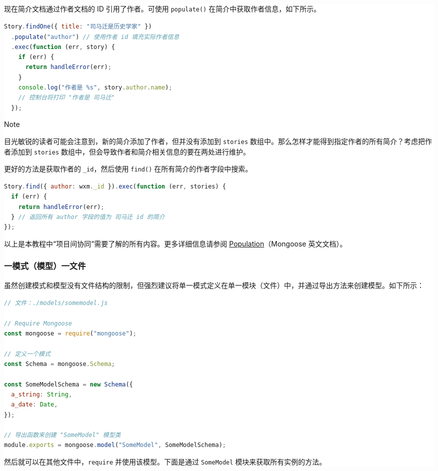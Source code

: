现在简介文档通过作者文档的 ID 引用了作者。可使用 `populate()` 在简介中获取作者信息，如下所示。

```js
Story.findOne({ title: "司马迁是历史学家" })
  .populate("author") // 使用作者 id 填充实际作者信息
  .exec(function (err, story) {
    if (err) {
      return handleError(err);
    }
    console.log("作者是 %s", story.author.name);
    // 控制台将打印 "作者是 司马迁"
  });
```

> [!NOTE]
> 目光敏锐的读者可能会注意到，新的简介添加了作者，但并没有添加到 `stories` 数组中。那么怎样才能得到指定作者的所有简介？考虑把作者添加到 `stories` 数组中，但会导致作者和简介相关信息的要在两处进行维护。
>
> 更好的方法是获取作者的 `_id`，然后使用 `find()` 在所有简介的作者字段中搜索。
>
> ```js
> Story.find({ author: wxm._id }).exec(function (err, stories) {
>   if (err) {
>     return handleError(err);
>   } // 返回所有 author 字段的值为 司马迁 id 的简介
> });
> ```

以上是本教程中“项目间协同”需要了解的所有内容。更多详细信息请参阅 [Population](http://mongoosejs.com/docs/populate.html)（Mongoose 英文文档）。

### 一模式（模型）一文件

虽然创建模式和模型没有文件结构的限制，但强烈建议将单一模式定义在单一模块（文件）中，并通过导出方法来创建模型。如下所示：

```js
// 文件：./models/somemodel.js

// Require Mongoose
const mongoose = require("mongoose");

// 定义一个模式
const Schema = mongoose.Schema;

const SomeModelSchema = new Schema({
  a_string: String,
  a_date: Date,
});

// 导出函数来创建 "SomeModel" 模型类
module.exports = mongoose.model("SomeModel", SomeModelSchema);
```

然后就可以在其他文件中，`require` 并使用该模型。下面是通过 `SomeModel` 模块来获取所有实例的方法。
